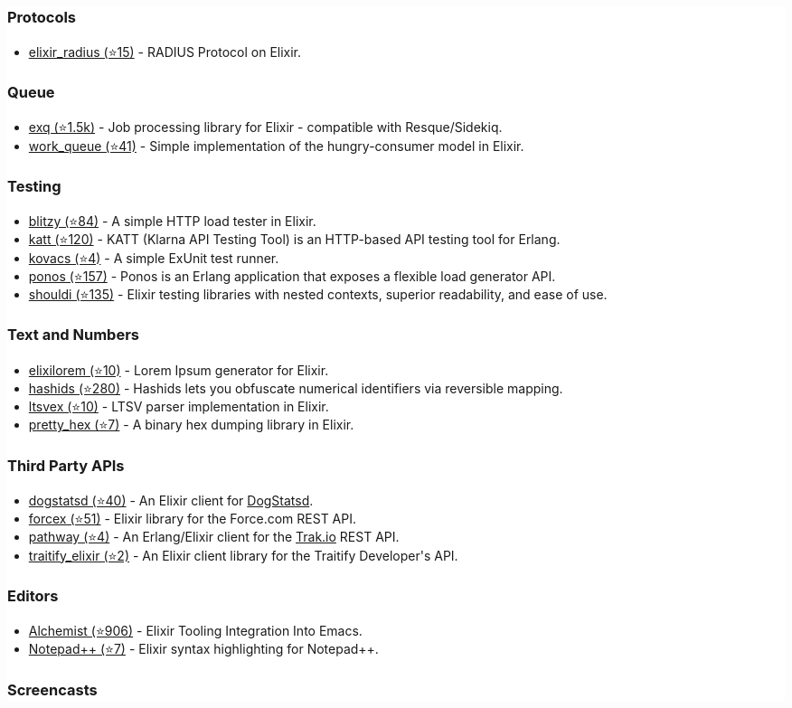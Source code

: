 ### Protocols

*   [elixir\_radius (⭐15)](https://github.com/bearice/elixir-radius) - RADIUS Protocol on Elixir.

### Queue

*   [exq (⭐1.5k)](https://github.com/akira/exq) - Job processing library for Elixir - compatible with Resque/Sidekiq.
*   [work\_queue (⭐41)](https://github.com/pragdave/work_queue) - Simple implementation of the hungry-consumer model in Elixir.

### Testing

*   [blitzy (⭐84)](https://github.com/benjamintanweihao/blitzy) - A simple HTTP load tester in Elixir.
*   [katt (⭐120)](https://github.com/for-GET/katt) - KATT (Klarna API Testing Tool) is an HTTP-based API testing tool for Erlang.
*   [kovacs (⭐4)](https://github.com/antp/kovacs) - A simple ExUnit test runner.
*   [ponos (⭐157)](https://github.com/klarna/ponos) - Ponos is an Erlang application that exposes a flexible load generator API.
*   [shouldi (⭐135)](https://github.com/batate/shouldi) - Elixir testing libraries with nested contexts, superior readability, and ease of use.

### Text and Numbers

*   [elixilorem (⭐10)](https://github.com/mgamini/elixilorem) - Lorem Ipsum generator for Elixir.
*   [hashids (⭐280)](https://github.com/alco/hashids-elixir) - Hashids lets you obfuscate numerical identifiers via reversible mapping.
*   [ltsvex (⭐10)](https://github.com/ma2gedev/ltsvex) - LTSV parser implementation in Elixir.
*   [pretty\_hex (⭐7)](https://github.com/polsab/pretty_hex) - A binary hex dumping library in Elixir.

### Third Party APIs

*   [dogstatsd (⭐40)](https://github.com/adamkittelson/dogstatsd-elixir) - An Elixir client for [DogStatsd](https://www.datadoghq.com/).
*   [forcex (⭐51)](https://github.com/jeffweiss/forcex) - Elixir library for the Force.com REST API.
*   [pathway (⭐4)](https://github.com/novabyte/pathway) - An Erlang/Elixir client for the [Trak.io](http://trak.io/) REST API.
*   [traitify\_elixir (⭐2)](https://github.com/traitify/traitify_elixir) - An Elixir client library for the Traitify Developer's API.

### Editors

*   [Alchemist (⭐906)](https://github.com/tonini/alchemist.el) - Elixir Tooling Integration Into Emacs.
*   [Notepad++ (⭐7)](https://github.com/Hades32/elixir-udl-npp) - Elixir syntax highlighting for Notepad++.

### Screencasts
